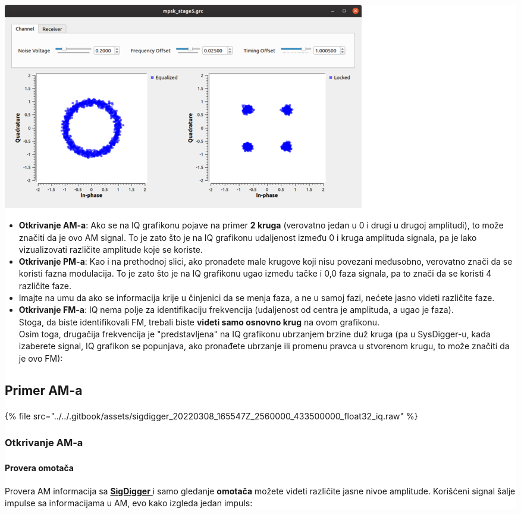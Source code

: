 ![](<../../.gitbook/assets/image (630).png>)

* **Otkrivanje AM-a**: Ako se na IQ grafikonu pojave na primer **2 kruga** (verovatno jedan u 0 i drugi u drugoj amplitudi), to može značiti da je ovo AM signal. To je zato što je na IQ grafikonu udaljenost između 0 i kruga amplituda signala, pa je lako vizualizovati različite amplitude koje se koriste.
* **Otkrivanje PM-a**: Kao i na prethodnoj slici, ako pronađete male krugove koji nisu povezani međusobno, verovatno znači da se koristi fazna modulacija. To je zato što je na IQ grafikonu ugao između tačke i 0,0 faza signala, pa to znači da se koristi 4 različite faze.
* Imajte na umu da ako se informacija krije u činjenici da se menja faza, a ne u samoj fazi, nećete jasno videti različite faze.
* **Otkrivanje FM-a**: IQ nema polje za identifikaciju frekvencija (udaljenost od centra je amplituda, a ugao je faza).\
  Stoga, da biste identifikovali FM, trebali biste **videti samo osnovno krug** na ovom grafikonu.\
  Osim toga, drugačija frekvencija je "predstavljena" na IQ grafikonu ubrzanjem brzine duž kruga (pa u SysDigger-u, kada izaberete signal, IQ grafikon se popunjava, ako pronađete ubrzanje ili promenu pravca u stvorenom krugu, to može značiti da je ovo FM):

## Primer AM-a

{% file src="../../.gitbook/assets/sigdigger_20220308_165547Z_2560000_433500000_float32_iq.raw" %}

### Otkrivanje AM-a

#### Provera omotača

Provera AM informacija sa [**SigDigger** ](https://github.com/BatchDrake/SigDigger)i samo gledanje **omotača** možete videti različite jasne nivoe amplitude. Korišćeni signal šalje impulse sa informacijama u AM, evo kako izgleda jedan impuls:
